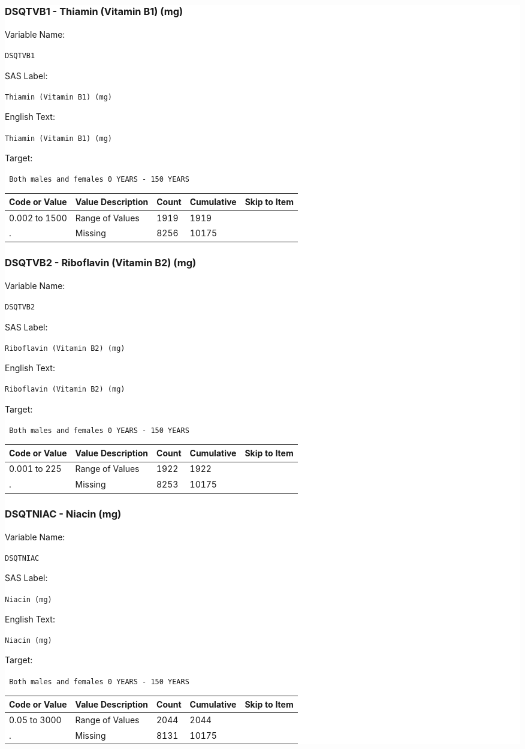 ### DSQTVB1 - Thiamin (Vitamin B1) (mg)

Variable Name:

    DSQTVB1
SAS Label:

    Thiamin (Vitamin B1) (mg)
English Text:

    Thiamin (Vitamin B1) (mg)
Target:

     Both males and females 0 YEARS - 150 YEARS
Code or Value | Value Description | Count | Cumulative | Skip to Item  
---|---|---|---|---  
0.002 to 1500 | Range of Values | 1919 | 1919 |   
. | Missing | 8256 | 10175 |   
  
### DSQTVB2 - Riboflavin (Vitamin B2) (mg)

Variable Name:

    DSQTVB2
SAS Label:

    Riboflavin (Vitamin B2) (mg)
English Text:

    Riboflavin (Vitamin B2) (mg)
Target:

     Both males and females 0 YEARS - 150 YEARS
Code or Value | Value Description | Count | Cumulative | Skip to Item  
---|---|---|---|---  
0.001 to 225 | Range of Values | 1922 | 1922 |   
. | Missing | 8253 | 10175 |   
  
### DSQTNIAC - Niacin (mg)

Variable Name:

    DSQTNIAC
SAS Label:

    Niacin (mg)
English Text:

    Niacin (mg)
Target:

     Both males and females 0 YEARS - 150 YEARS
Code or Value | Value Description | Count | Cumulative | Skip to Item  
---|---|---|---|---  
0.05 to 3000 | Range of Values | 2044 | 2044 |   
. | Missing | 8131 | 10175 |   
  